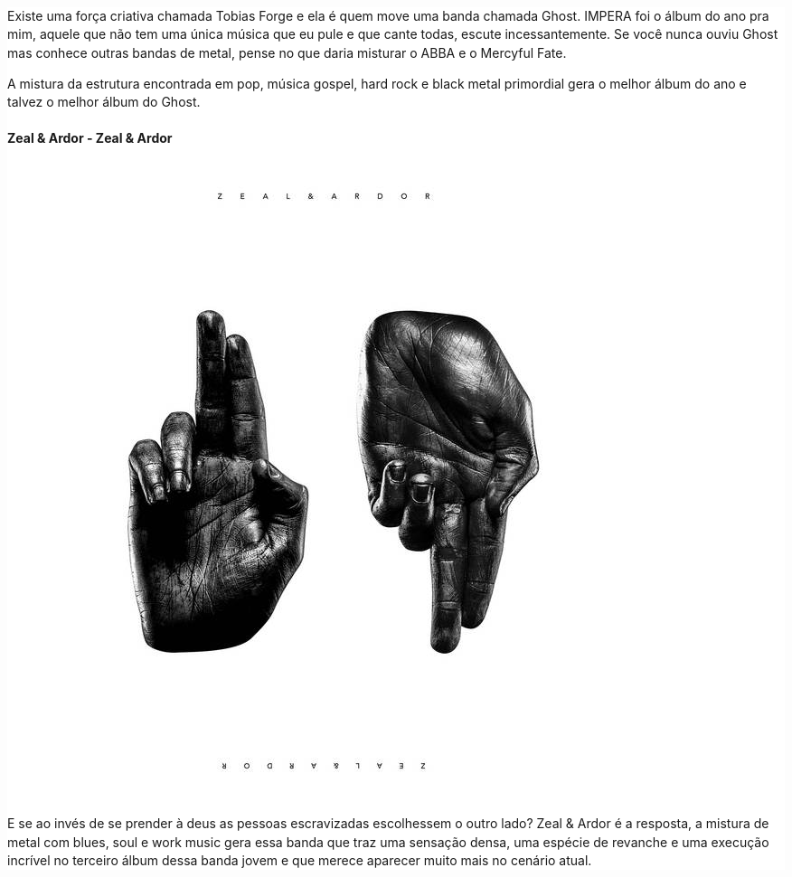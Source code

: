 Existe uma força criativa chamada Tobias Forge e ela é quem move uma banda chamada Ghost. IMPERA foi o álbum do ano pra mim, aquele que não tem uma única música que eu pule e que cante todas, escute incessantemente. Se você nunca ouviu Ghost mas conhece outras bandas de metal, pense no que daria misturar o ABBA e o Mercyful Fate.

A mistura da estrutura encontrada em pop, música gospel, hard rock e black metal primordial gera o melhor álbum do ano e talvez o melhor álbum do Ghost.

<iframe style="border-radius:12px" src="https://open.spotify.com/embed/album/3fn4HfVz5dhmE0PG24rh6h?utm_source=generator" width="100%" height="380" frameBorder="0" allowfullscreen="" allow="autoplay; clipboard-write; encrypted-media; fullscreen; picture-in-picture" loading="lazy"></iframe>

#### Zeal & Ardor - Zeal & Ardor

![Zeal & Ardor - Zeal & Ardor](./003.jpg)

E se ao invés de se prender à deus as pessoas escravizadas escolhessem o outro lado? Zeal & Ardor é a resposta, a mistura de metal com blues, soul e work music gera essa banda que traz uma sensação densa, uma espécie de revanche e uma execução incrível no terceiro álbum dessa banda jovem e que merece aparecer muito mais no cenário atual.
